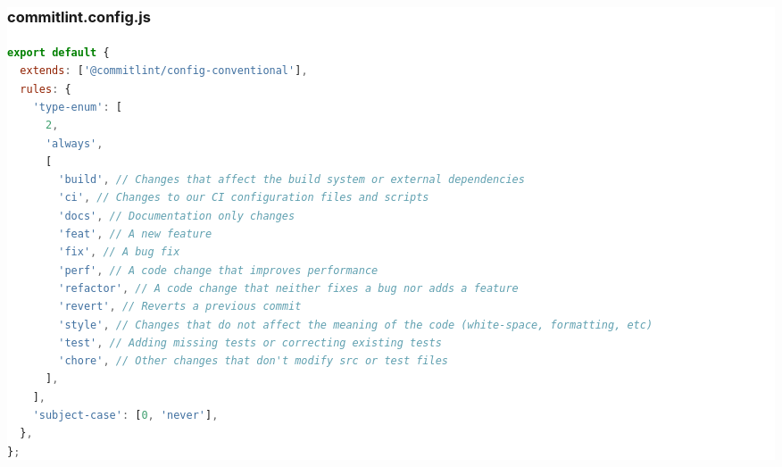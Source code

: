 ### commitlint.config.js

```js
export default {
  extends: ['@commitlint/config-conventional'],
  rules: {
    'type-enum': [
      2,
      'always',
      [
        'build', // Changes that affect the build system or external dependencies
        'ci', // Changes to our CI configuration files and scripts
        'docs', // Documentation only changes
        'feat', // A new feature
        'fix', // A bug fix
        'perf', // A code change that improves performance
        'refactor', // A code change that neither fixes a bug nor adds a feature
        'revert', // Reverts a previous commit
        'style', // Changes that do not affect the meaning of the code (white-space, formatting, etc)
        'test', // Adding missing tests or correcting existing tests
        'chore', // Other changes that don't modify src or test files
      ],
    ],
    'subject-case': [0, 'never'],
  },
};
```
